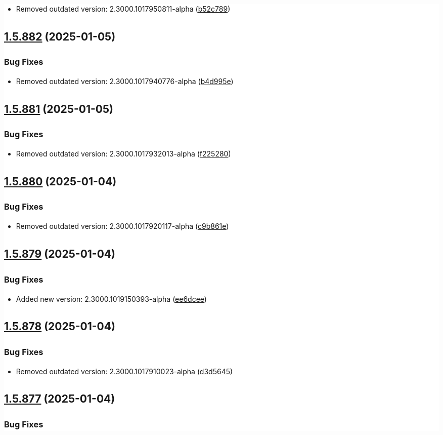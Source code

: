 - Removed outdated version: 2.3000.1017950811-alpha ([b52c789](https://github.com/wppconnect-team/wa-version/commit/b52c7899634259bd074b411356e927503738946a))

## [1.5.882](https://github.com/wppconnect-team/wa-version/compare/v1.5.881...v1.5.882) (2025-01-05)

### Bug Fixes

- Removed outdated version: 2.3000.1017940776-alpha ([b4d995e](https://github.com/wppconnect-team/wa-version/commit/b4d995e5288ed53e3ac6dd7ae5979811b2c2e577))

## [1.5.881](https://github.com/wppconnect-team/wa-version/compare/v1.5.880...v1.5.881) (2025-01-05)

### Bug Fixes

- Removed outdated version: 2.3000.1017932013-alpha ([f225280](https://github.com/wppconnect-team/wa-version/commit/f2252800abcb38b7ace0912956b251de5f237b1c))

## [1.5.880](https://github.com/wppconnect-team/wa-version/compare/v1.5.879...v1.5.880) (2025-01-04)

### Bug Fixes

- Removed outdated version: 2.3000.1017920117-alpha ([c9b861e](https://github.com/wppconnect-team/wa-version/commit/c9b861e26d1bed1fc63c6a75ec570bba6912b7db))

## [1.5.879](https://github.com/wppconnect-team/wa-version/compare/v1.5.878...v1.5.879) (2025-01-04)

### Bug Fixes

- Added new version: 2.3000.1019150393-alpha ([ee6dcee](https://github.com/wppconnect-team/wa-version/commit/ee6dcee115fbd687a98338da69192e42ea52e2af))

## [1.5.878](https://github.com/wppconnect-team/wa-version/compare/v1.5.877...v1.5.878) (2025-01-04)

### Bug Fixes

- Removed outdated version: 2.3000.1017910023-alpha ([d3d5645](https://github.com/wppconnect-team/wa-version/commit/d3d56458bfb73867b03dcf44539561e17f174031))

## [1.5.877](https://github.com/wppconnect-team/wa-version/compare/v1.5.876...v1.5.877) (2025-01-04)

### Bug Fixes

